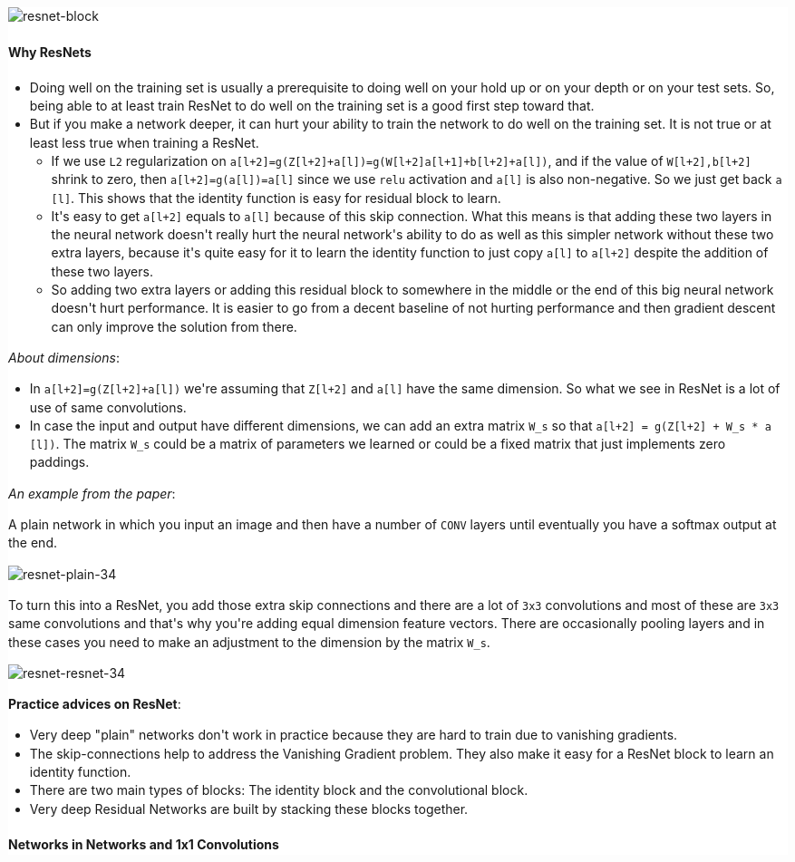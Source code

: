 ![resnet-block](img/resnet-block.png)

#### Why ResNets

- Doing well on the training set is usually a prerequisite to doing well on your hold up or on your depth or on your test sets. So, being able to at least train ResNet to do well on the training set is a good first step toward that.
- But if you make a network deeper, it can hurt your ability to train the network to do well on the training set. It is not true or at least less true when training a ResNet.
  - If we use `L2` regularization on `a[l+2]=g(Z[l+2]+a[l])=g(W[l+2]a[l+1]+b[l+2]+a[l])`, and if the value of `W[l+2],b[l+2]` shrink to zero, then `a[l+2]=g(a[l])=a[l]` since we use `relu` activation and `a[l]` is also non-negative. So we just get back `a[l]`. This shows that the identity function is easy for residual block to learn.
  - It's easy to get `a[l+2]` equals to `a[l]` because of this skip connection. What this means is that adding these two layers in the neural network doesn't really hurt the neural network's ability to do as well as this simpler network without these two extra layers, because it's quite easy for it to learn the identity function to just copy `a[l]` to `a[l+2]` despite the addition of these two layers. 
  - So adding two extra layers or adding this residual block to somewhere in the middle or the end of this big neural network doesn't hurt performance. It is easier to go from a decent baseline of not hurting performance and then gradient descent can only improve the solution from there.

*About dimensions*:

- In `a[l+2]=g(Z[l+2]+a[l])` we're assuming that `Z[l+2]` and `a[l]` have the same dimension. So what we see in ResNet is a lot of use of same convolutions.
- In case the input and output have different dimensions, we can add an extra matrix `W_s` so that `a[l+2] = g(Z[l+2] + W_s * a[l])`. The matrix `W_s` could be a matrix of parameters we learned or could be a fixed matrix that just implements zero paddings.

*An example from the paper*:

A plain network in which you input an image and then have a number of `CONV` layers until eventually you have a softmax output at the end.

![resnet-plain-34](img/resnet-plain-34.png)

To turn this into a ResNet, you add those extra skip connections and there are a lot of `3x3` convolutions and most of these are `3x3` same convolutions and that's why you're adding equal dimension feature vectors. There are occasionally pooling layers and in these cases you need to make an adjustment to the dimension by the matrix `W_s`.

![resnet-resnet-34](img/resnet-resnet-34.png)

**Practice advices on ResNet**:

- Very deep "plain" networks don't work in practice because they are hard to train due to vanishing gradients.  
- The skip-connections help to address the Vanishing Gradient problem. They also make it easy for a ResNet block to learn an identity function. 
- There are two main types of blocks: The identity block and the convolutional block. 
- Very deep Residual Networks are built by stacking these blocks together.

#### Networks in Networks and 1x1 Convolutions


[d2l_ai_conv_1by1]: https://d2l.ai/chapter_convolutional-neural-networks/channels.html#times-1-convolutional-layer
[imagenet]: http://image-net.org/
[mscoco]: https://www.microsoft.com/en-us/research/publication/microsoft-coco-common-objects-in-context/
[pascal]: https://www.cs.stanford.edu/~roozbeh/pascal-context/
[python-pandemonium]: https://medium.com/python-pandemonium/function-as-objects-in-python-d5215e6d1b0d